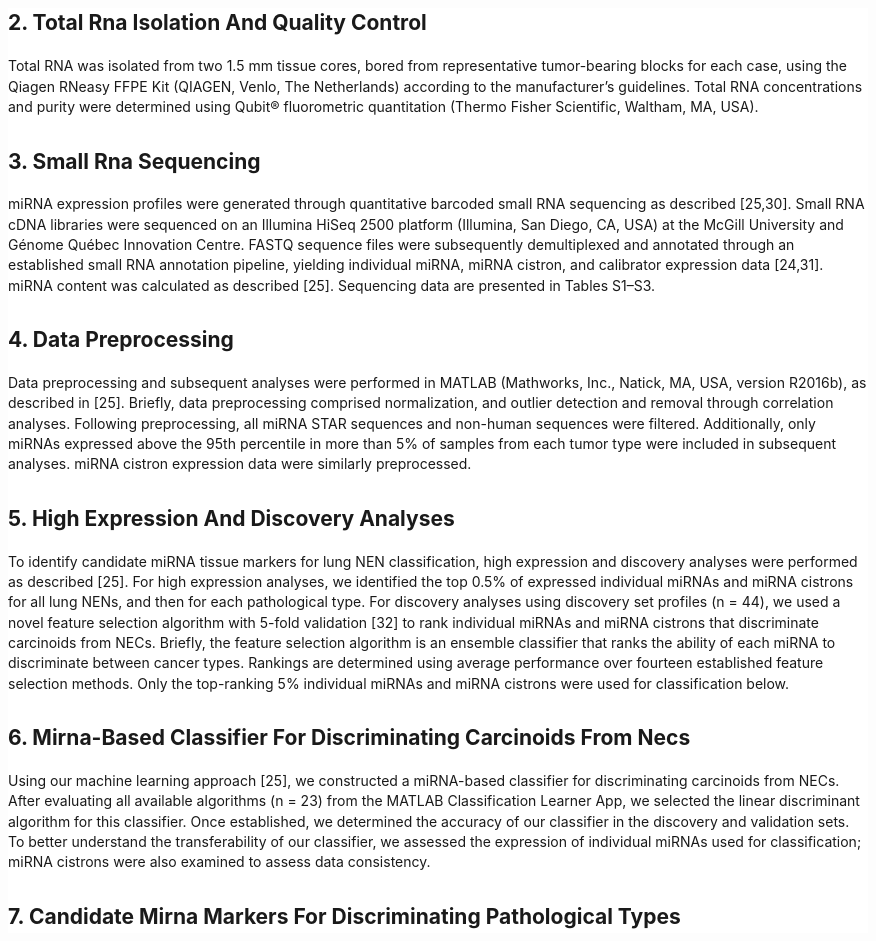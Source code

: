 ## 2. Total Rna Isolation And Quality Control

Total RNA was isolated from two 1.5 mm tissue cores, bored from representative tumor-bearing blocks for each case, using the Qiagen RNeasy FFPE Kit (QIAGEN, Venlo, The Netherlands) according to the manufacturer’s guidelines. Total RNA concentrations and purity were determined using Qubit® fluorometric quantitation (Thermo Fisher Scientific, Waltham, MA, USA).

## 3. Small Rna Sequencing

miRNA expression profiles were generated through quantitative barcoded small RNA sequencing as described [25,30]. Small RNA cDNA libraries were sequenced on an Illumina HiSeq 2500 platform (Illumina, San Diego, CA, USA) at the McGill University and Génome Québec Innovation Centre. FASTQ sequence files were subsequently demultiplexed and annotated through an established small RNA annotation pipeline, yielding individual miRNA, miRNA cistron, and calibrator expression data [24,31]. miRNA content was calculated as described [25]. Sequencing data are presented in Tables S1–S3.

## 4. Data Preprocessing

Data preprocessing and subsequent analyses were performed in MATLAB (Mathworks, Inc., Natick, MA, USA, version R2016b), as described in [25]. Briefly, data preprocessing comprised normalization, and outlier detection and removal through correlation analyses. Following preprocessing, all miRNA STAR sequences and non-human sequences were filtered. Additionally, only miRNAs expressed above the 95th percentile in more than 5% of samples from each tumor type were included in subsequent analyses. miRNA cistron expression data were similarly preprocessed.

## 5. High Expression And Discovery Analyses

To identify candidate miRNA tissue markers for lung NEN classification, high expression and discovery analyses were performed as described [25]. For high expression analyses, we identified the top 0.5% of expressed individual miRNAs and miRNA cistrons for all lung NENs, and then for each pathological type. For discovery analyses using discovery set profiles (n = 44), we used a novel feature selection algorithm with 5-fold validation [32] to rank individual miRNAs and miRNA cistrons that discriminate carcinoids from NECs. Briefly, the feature selection algorithm is an ensemble classifier that ranks the ability of each miRNA to discriminate between cancer types. Rankings are determined using average performance over fourteen established feature selection methods. Only the top-ranking 5% individual miRNAs and miRNA cistrons were used for classification below.

## 6. Mirna-Based Classifier For Discriminating Carcinoids From Necs

Using our machine learning approach [25], we constructed a miRNA-based classifier for discriminating carcinoids from NECs. After evaluating all available algorithms (n = 23) from the MATLAB Classification Learner App, we selected the linear discriminant algorithm for this classifier. Once established, we determined the accuracy of our classifier in the discovery and validation sets. To better understand the transferability of our classifier, we assessed the expression of individual miRNAs used for classification; miRNA cistrons were also examined to assess data consistency.

## 7. Candidate Mirna Markers For Discriminating Pathological Types
